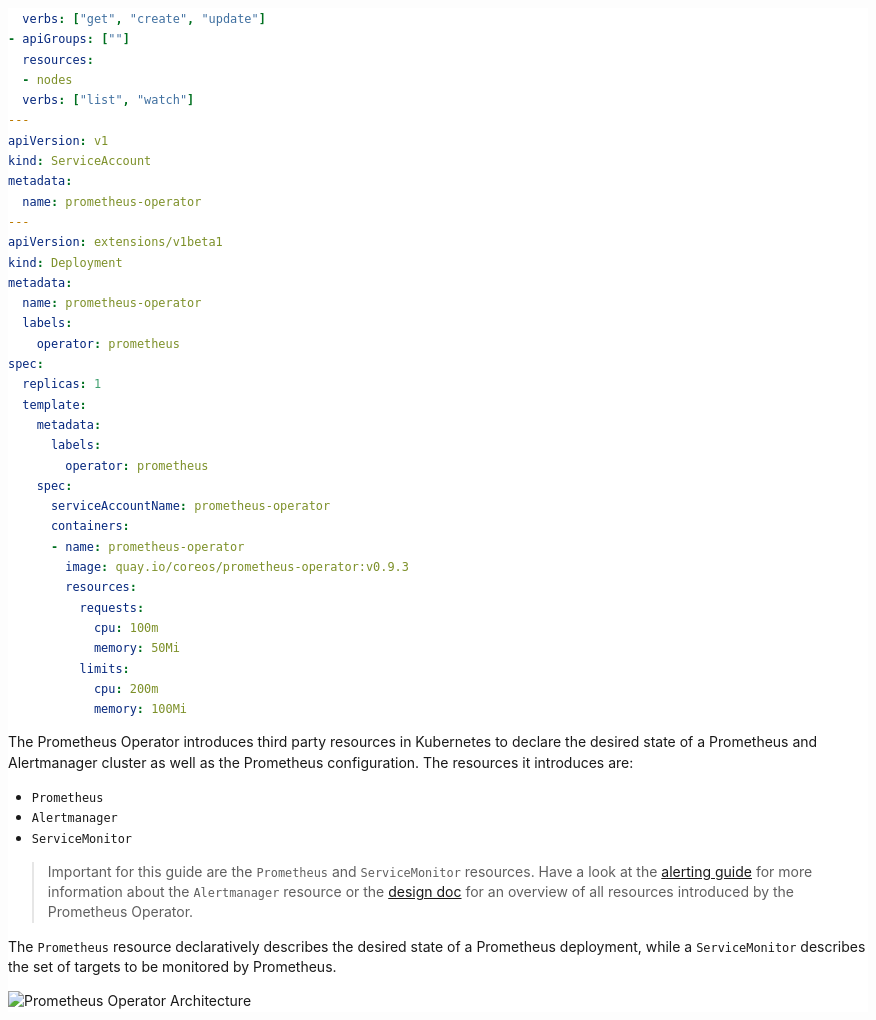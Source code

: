 ```yaml
  verbs: ["get", "create", "update"]
- apiGroups: [""]
  resources:
  - nodes
  verbs: ["list", "watch"]
---
apiVersion: v1
kind: ServiceAccount
metadata:
  name: prometheus-operator
---
apiVersion: extensions/v1beta1
kind: Deployment
metadata:
  name: prometheus-operator
  labels:
    operator: prometheus
spec:
  replicas: 1
  template:
    metadata:
      labels:
        operator: prometheus
    spec:
      serviceAccountName: prometheus-operator
      containers:
      - name: prometheus-operator
        image: quay.io/coreos/prometheus-operator:v0.9.3
        resources:
          requests:
            cpu: 100m
            memory: 50Mi
          limits:
            cpu: 200m
            memory: 100Mi
```

The Prometheus Operator introduces third party resources in Kubernetes to declare the desired state of a Prometheus and Alertmanager cluster as well as the Prometheus configuration. The resources it introduces are:

* `Prometheus`
* `Alertmanager`
* `ServiceMonitor`

> Important for this guide are the `Prometheus` and `ServiceMonitor` resources. Have a look at the [alerting guide](alerting.md) for more information about the `Alertmanager` resource or the [design doc](../design.md) for an overview of all resources introduced by the Prometheus Operator.

The `Prometheus` resource declaratively describes the desired state of a Prometheus deployment, while a `ServiceMonitor` describes the set of targets to be monitored by Prometheus.

![Prometheus Operator Architecture](images/architecture.png "Prometheus Operator Architecture")
